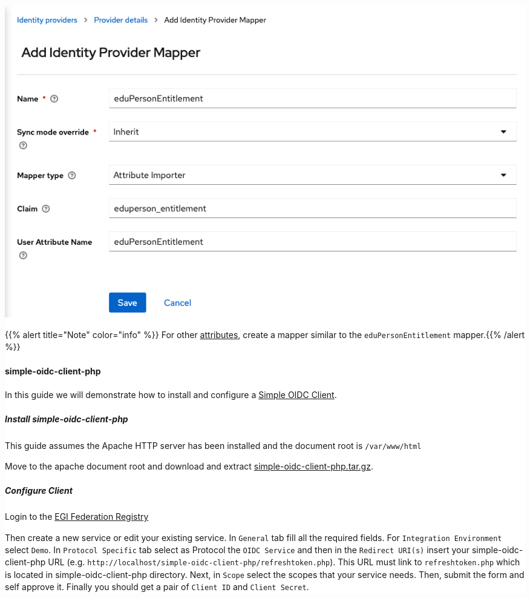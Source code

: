    ![eduPersonEntitlement mapper](oidc-examples-keycloak-oidc-eduperson-entitlement-mapper.png)

   {{% alert title="Note" color="info" %}} For other
   [attributes](#user-attributes), create a mapper similar to the
   `eduPersonEntitlement` mapper.{{% /alert %}}

#### simple-oidc-client-php

In this guide we will demonstrate how to install and configure a
[Simple OIDC Client](https://github.com/rciam/simple-oidc-client-php).

##### Install simple-oidc-client-php

This guide assumes the Apache HTTP server has been installed and the document
root is `/var/www/html`

Move to the apache document root and download and extract
[simple-oidc-client-php.tar.gz](https://github.com/rciam/simple-oidc-client-php/releases/download/v2.0.0/simple-oidc-client-php.tar.gz).

##### Configure Client

Login to the [EGI Federation Registry](https://aai.egi.eu/federation)

Then create a new service or edit your existing service. In `General` tab fill
all the required fields. For `Integration Environment` select `Demo`. In
`Protocol Specific` tab select as Protocol the `OIDC Service` and then in the
`Redirect URI(s)` insert your simple-oidc-client-php URL (e.g.
`http://localhost/simple-oidc-client-php/refreshtoken.php`). This URL must link
to `refreshtoken.php` which is located in simple-oidc-client-php directory.
Next, in `Scope` select the scopes that your service needs. Then, submit the
form and self approve it. Finally you should get a pair of `Client ID` and
`Client Secret`.

